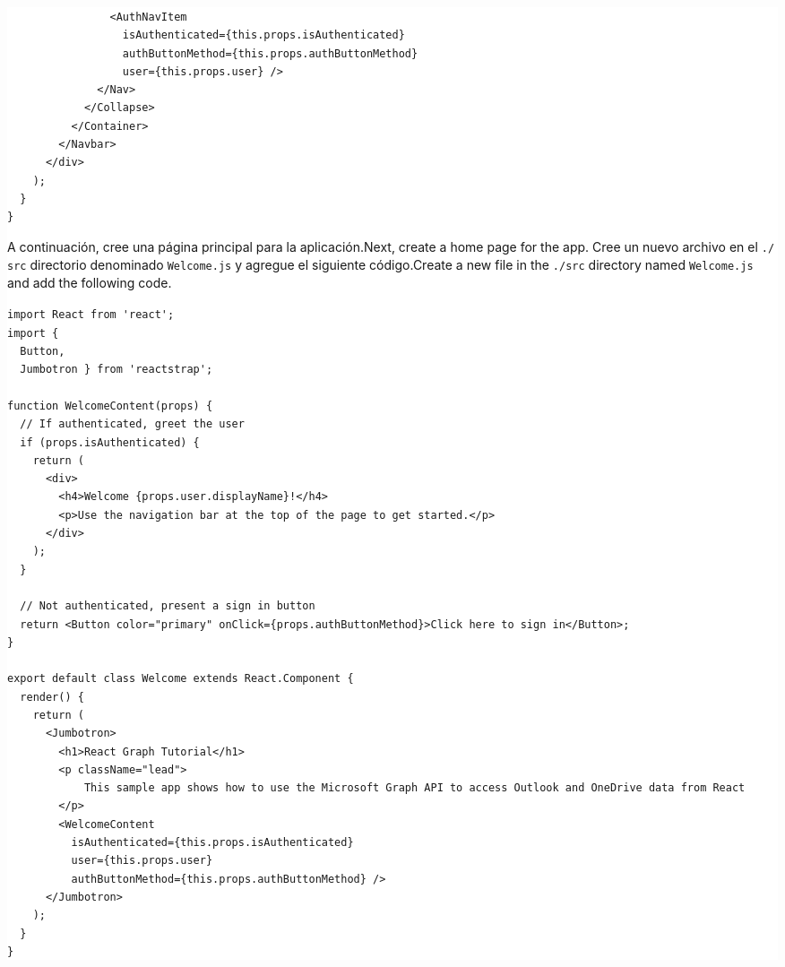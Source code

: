 ```JSX
                <AuthNavItem
                  isAuthenticated={this.props.isAuthenticated}
                  authButtonMethod={this.props.authButtonMethod}
                  user={this.props.user} />
              </Nav>
            </Collapse>
          </Container>
        </Navbar>
      </div>
    );
  }
}
```

<span data-ttu-id="e0f85-117">A continuación, cree una página principal para la aplicación.</span><span class="sxs-lookup"><span data-stu-id="e0f85-117">Next, create a home page for the app.</span></span> <span data-ttu-id="e0f85-118">Cree un nuevo archivo en el `./src` directorio denominado `Welcome.js` y agregue el siguiente código.</span><span class="sxs-lookup"><span data-stu-id="e0f85-118">Create a new file in the `./src` directory named `Welcome.js` and add the following code.</span></span>

```JSX
import React from 'react';
import {
  Button,
  Jumbotron } from 'reactstrap';

function WelcomeContent(props) {
  // If authenticated, greet the user
  if (props.isAuthenticated) {
    return (
      <div>
        <h4>Welcome {props.user.displayName}!</h4>
        <p>Use the navigation bar at the top of the page to get started.</p>
      </div>
    );
  }

  // Not authenticated, present a sign in button
  return <Button color="primary" onClick={props.authButtonMethod}>Click here to sign in</Button>;
}

export default class Welcome extends React.Component {
  render() {
    return (
      <Jumbotron>
        <h1>React Graph Tutorial</h1>
        <p className="lead">
            This sample app shows how to use the Microsoft Graph API to access Outlook and OneDrive data from React
        </p>
        <WelcomeContent
          isAuthenticated={this.props.isAuthenticated}
          user={this.props.user}
          authButtonMethod={this.props.authButtonMethod} />
      </Jumbotron>
    );
  }
}
```
